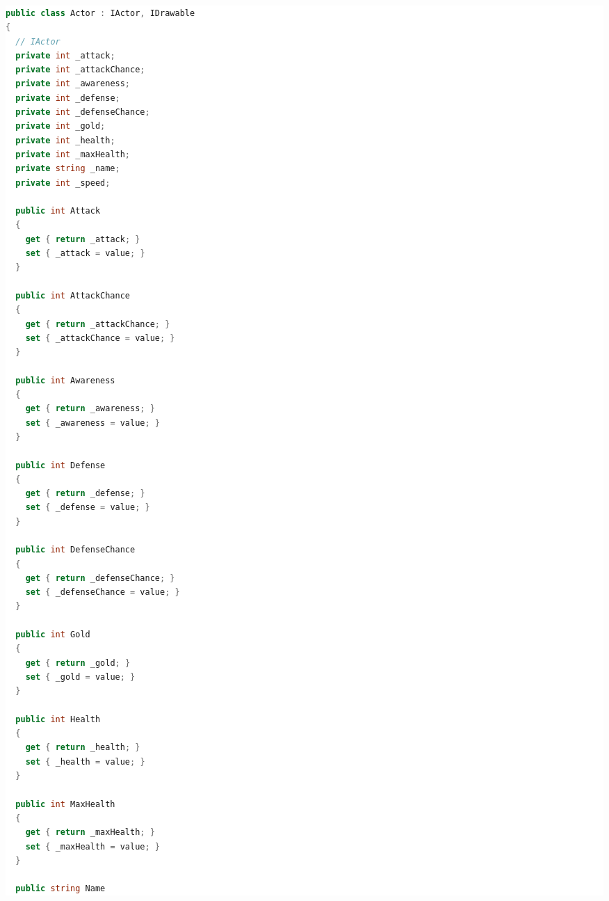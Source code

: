 ```cs
public class Actor : IActor, IDrawable
{
  // IActor
  private int _attack;
  private int _attackChance;
  private int _awareness;
  private int _defense;
  private int _defenseChance;
  private int _gold;
  private int _health;
  private int _maxHealth;
  private string _name;
  private int _speed;

  public int Attack
  {
    get { return _attack; }
    set { _attack = value; }
  }

  public int AttackChance
  {
    get { return _attackChance; }
    set { _attackChance = value; }
  }

  public int Awareness
  {
    get { return _awareness; }
    set { _awareness = value; }
  }

  public int Defense
  {
    get { return _defense; }
    set { _defense = value; }
  }

  public int DefenseChance
  {
    get { return _defenseChance; }
    set { _defenseChance = value; }
  }

  public int Gold
  {
    get { return _gold; }
    set { _gold = value; }
  }

  public int Health
  {
    get { return _health; }
    set { _health = value; }
  }

  public int MaxHealth
  {
    get { return _maxHealth; }
    set { _maxHealth = value; }
  }

  public string Name
```